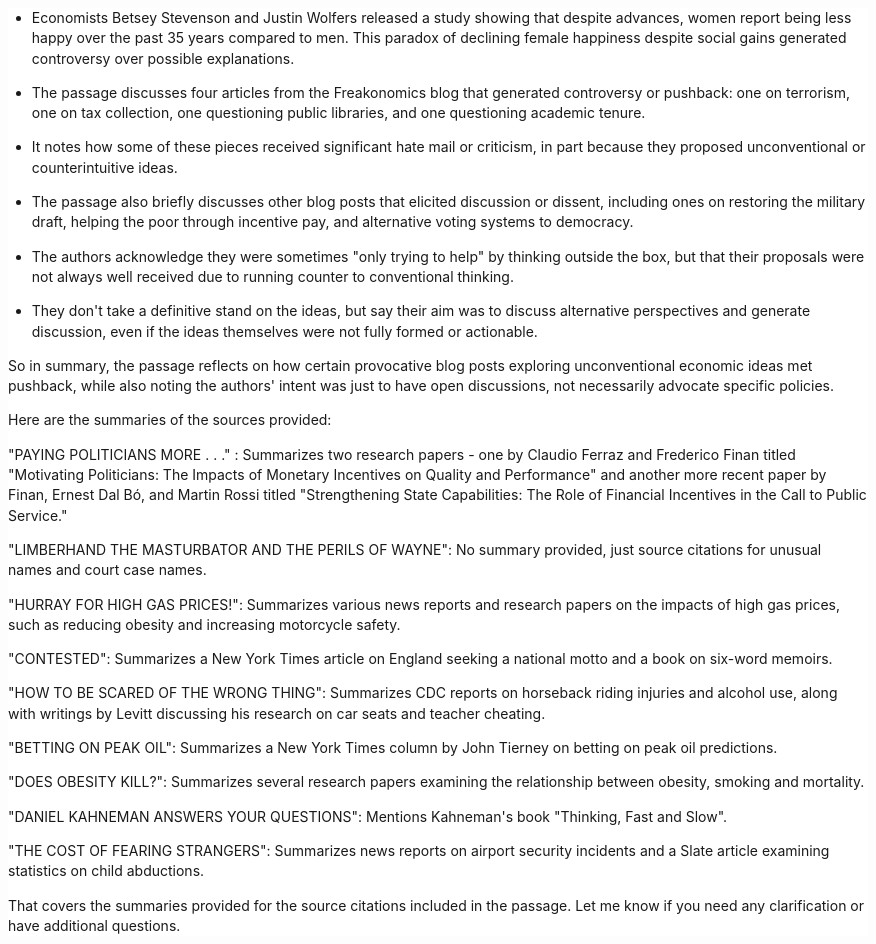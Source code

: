 - Economists Betsey Stevenson and Justin Wolfers released a study showing that despite advances, women report being less happy over the past 35 years compared to men. This paradox of declining female happiness despite social gains generated controversy over possible explanations.

 

- The passage discusses four articles from the Freakonomics blog that generated controversy or pushback: one on terrorism, one on tax collection, one questioning public libraries, and one questioning academic tenure. 

- It notes how some of these pieces received significant hate mail or criticism, in part because they proposed unconventional or counterintuitive ideas. 

- The passage also briefly discusses other blog posts that elicited discussion or dissent, including ones on restoring the military draft, helping the poor through incentive pay, and alternative voting systems to democracy.

- The authors acknowledge they were sometimes "only trying to help" by thinking outside the box, but that their proposals were not always well received due to running counter to conventional thinking. 

- They don't take a definitive stand on the ideas, but say their aim was to discuss alternative perspectives and generate discussion, even if the ideas themselves were not fully formed or actionable.

So in summary, the passage reflects on how certain provocative blog posts exploring unconventional economic ideas met pushback, while also noting the authors' intent was just to have open discussions, not necessarily advocate specific policies.

 Here are the summaries of the sources provided:

"PAYING POLITICIANS MORE . . ." : Summarizes two research papers - one by Claudio Ferraz and Frederico Finan titled "Motivating Politicians: The Impacts of Monetary Incentives on Quality and Performance" and another more recent paper by Finan, Ernest Dal Bó, and Martin Rossi titled "Strengthening State Capabilities: The Role of Financial Incentives in the Call to Public Service."

"LIMBERHAND THE MASTURBATOR AND THE PERILS OF WAYNE": No summary provided, just source citations for unusual names and court case names. 

"HURRAY FOR HIGH GAS PRICES!": Summarizes various news reports and research papers on the impacts of high gas prices, such as reducing obesity and increasing motorcycle safety. 

"CONTESTED": Summarizes a New York Times article on England seeking a national motto and a book on six-word memoirs.

"HOW TO BE SCARED OF THE WRONG THING": Summarizes CDC reports on horseback riding injuries and alcohol use, along with writings by Levitt discussing his research on car seats and teacher cheating. 

"BETTING ON PEAK OIL": Summarizes a New York Times column by John Tierney on betting on peak oil predictions. 

"DOES OBESITY KILL?": Summarizes several research papers examining the relationship between obesity, smoking and mortality. 

"DANIEL KAHNEMAN ANSWERS YOUR QUESTIONS": Mentions Kahneman's book "Thinking, Fast and Slow".

"THE COST OF FEARING STRANGERS": Summarizes news reports on airport security incidents and a Slate article examining statistics on child abductions.

That covers the summaries provided for the source citations included in the passage. Let me know if you need any clarification or have additional questions.
